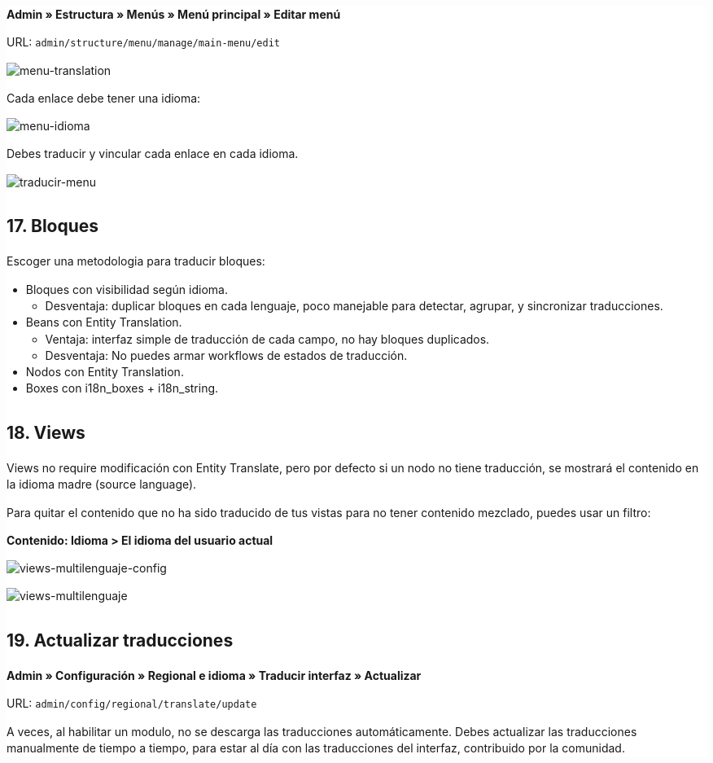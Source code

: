 **Admin » Estructura » Menús » Menú principal » Editar menú**

URL: `admin/structure/menu/manage/main-menu/edit`

![menu-translation](https://user-images.githubusercontent.com/243532/47866647-5e9a3a00-ddcd-11e8-9a66-33f550a4961d.png)

Cada enlace debe tener una idioma:

![menu-idioma](https://user-images.githubusercontent.com/243532/47866656-62c65780-ddcd-11e8-8d67-4cfe8b2e7b30.png)

Debes traducir y vincular cada enlace en cada idioma.

![traducir-menu](https://user-images.githubusercontent.com/243532/47866660-66f27500-ddcd-11e8-8d08-1ee37dc1655f.png)

## 17. Bloques

Escoger una metodologia para traducir bloques:

*   Bloques con visibilidad según idioma.
    - Desventaja: duplicar bloques en cada lenguaje, poco manejable para
    detectar, agrupar, y sincronizar traducciones.
*   Beans con Entity Translation.
    - Ventaja: interfaz simple de traducción de cada campo, no hay bloques
    duplicados.
    - Desventaja: No puedes armar workflows de estados de traducción.
*   Nodos con Entity Translation.
*   Boxes con i18n_boxes + i18n_string.

## 18. Views

Views no require modificación con Entity Translate, pero por defecto si un nodo
no tiene traducción, se mostrará el contenido en la idioma madre (source
language).

Para quitar el contenido que no ha sido traducido de tus vistas para no tener
contenido mezclado, puedes usar un filtro:

**Contenido: Idioma > El idioma del usuario actual**

![views-multilenguaje-config](https://user-images.githubusercontent.com/243532/47866666-6bb72900-ddcd-11e8-9340-fc85f8583311.png)

![views-multilenguaje](https://user-images.githubusercontent.com/243532/47866679-6fe34680-ddcd-11e8-9fdf-d51fdf34f5ca.png)


## 19. Actualizar traducciones

**Admin » Configuración » Regional e idioma » Traducir interfaz » Actualizar**

URL: `admin/config/regional/translate/update`

A veces, al habilitar un modulo, no se descarga las traducciones
automáticamente. Debes actualizar las traducciones manualmente de tiempo a
tiempo, para estar al día con las traducciones del interfaz, contribuido por la
comunidad.
